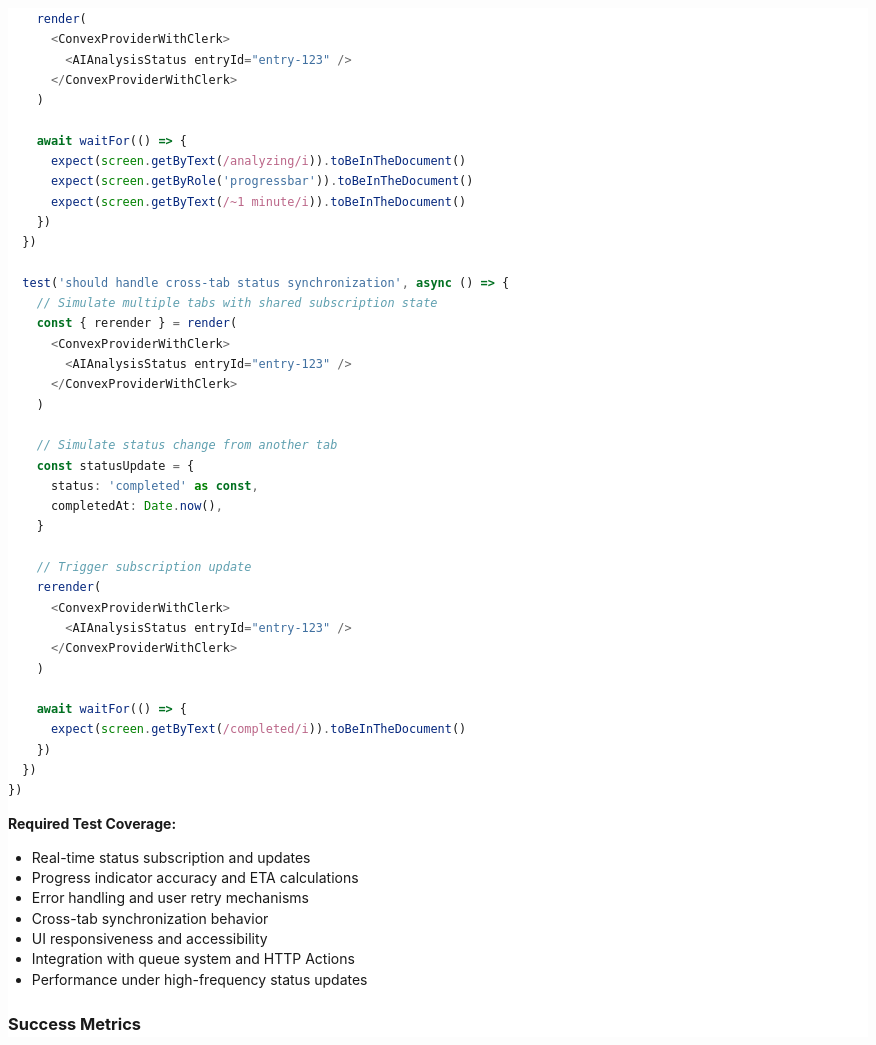 ```typescript
    render(
      <ConvexProviderWithClerk>
        <AIAnalysisStatus entryId="entry-123" />
      </ConvexProviderWithClerk>
    )

    await waitFor(() => {
      expect(screen.getByText(/analyzing/i)).toBeInTheDocument()
      expect(screen.getByRole('progressbar')).toBeInTheDocument()
      expect(screen.getByText(/~1 minute/i)).toBeInTheDocument()
    })
  })

  test('should handle cross-tab status synchronization', async () => {
    // Simulate multiple tabs with shared subscription state
    const { rerender } = render(
      <ConvexProviderWithClerk>
        <AIAnalysisStatus entryId="entry-123" />
      </ConvexProviderWithClerk>
    )

    // Simulate status change from another tab
    const statusUpdate = {
      status: 'completed' as const,
      completedAt: Date.now(),
    }

    // Trigger subscription update
    rerender(
      <ConvexProviderWithClerk>
        <AIAnalysisStatus entryId="entry-123" />
      </ConvexProviderWithClerk>
    )

    await waitFor(() => {
      expect(screen.getByText(/completed/i)).toBeInTheDocument()
    })
  })
})
```

**Required Test Coverage:**

- Real-time status subscription and updates
- Progress indicator accuracy and ETA calculations
- Error handling and user retry mechanisms
- Cross-tab synchronization behavior
- UI responsiveness and accessibility
- Integration with queue system and HTTP Actions
- Performance under high-frequency status updates

### Success Metrics
